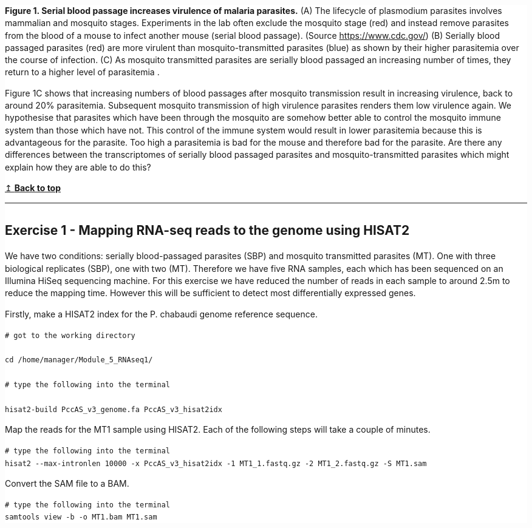 **Figure 1. Serial blood passage increases virulence of malaria parasites.** (A) The lifecycle of plasmodium parasites involves mammalian and mosquito stages. Experiments in the lab often exclude the mosquito stage (red) and instead remove parasites from the blood of a mouse to infect another mouse (serial blood passage). (Source https://www.cdc.gov/) (B) Serially blood passaged parasites (red) are more virulent than mosquito-transmitted parasites (blue) as shown by their higher parasitemia over the course of infection. (C) As mosquito transmitted parasites are serially blood passaged an increasing number of times, they return to a higher level of parasitemia .

Figure 1C shows that increasing numbers of blood passages after mosquito transmission result in increasing virulence, back to around 20% parasitemia. Subsequent mosquito transmission of high virulence parasites renders them low virulence again. We hypothesise that parasites which have been through the mosquito are somehow better able to control the mosquito immune system than those which have not. This control of the immune system would result in lower parasitemia because this is advantageous for the parasite. Too high a parasitemia is bad for the mouse and therefore bad for the parasite. Are there any differences between the transcriptomes of serially blood passaged parasites and mosquito-transmitted parasites which might explain how they are able to do this? 

 [↥ **Back to top**](#top)

 ******
## Exercise 1 - Mapping RNA-seq reads to the genome using HISAT2 <a name="exercise1"></a>

We have two conditions: serially blood-passaged parasites (SBP) and mosquito transmitted parasites (MT). One with three biological replicates (SBP), one with two (MT). Therefore we have five RNA samples, each which has been sequenced on an Illumina HiSeq sequencing machine. For this exercise we have reduced the number of reads in each sample to around 2.5m to reduce the mapping time. However this will be sufficient to detect most differentially expressed genes.

Firstly, make a HISAT2 index for the P. chabaudi genome reference sequence.

```shell
# got to the working directory

cd /home/manager/Module_5_RNAseq1/

# type the following into the terminal

hisat2-build PccAS_v3_genome.fa PccAS_v3_hisat2idx
```

Map the reads for the MT1 sample using HISAT2. Each of the following steps will take a couple of minutes. 

```shell
# type the following into the terminal
hisat2 --max-intronlen 10000 -x PccAS_v3_hisat2idx -1 MT1_1.fastq.gz -2 MT1_2.fastq.gz -S MT1.sam
```

Convert the SAM file to a BAM.

```shell
# type the following into the terminal
samtools view -b -o MT1.bam MT1.sam
```
